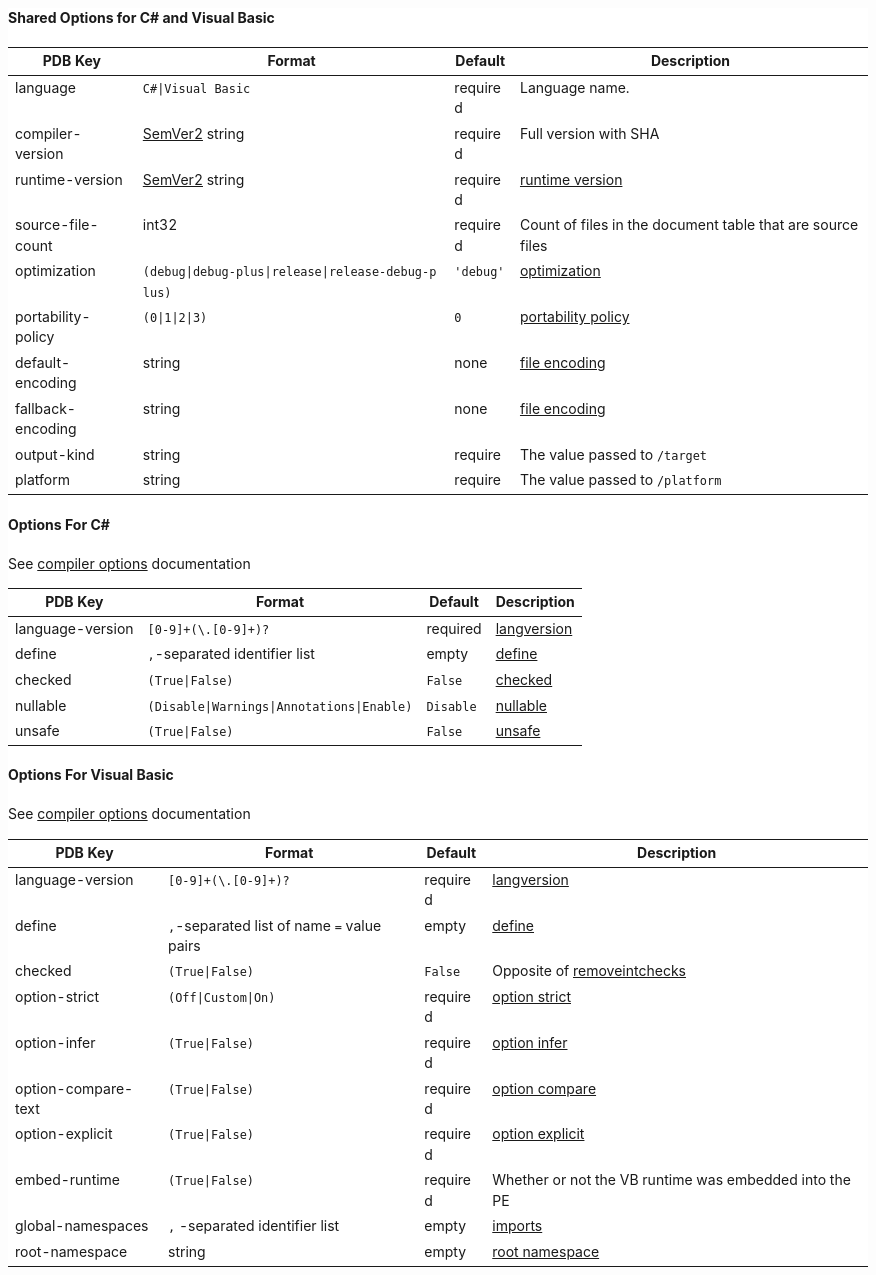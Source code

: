 #### Shared Options for C# and Visual Basic

| PDB Key                | Format                                  | Default   | Description  |
| ---------------------- | --------------------------------------- | --------- | ------------ |
| language               | `C#\|Visual Basic`                   | required  | Language name. |
| compiler-version       | [SemVer2](https://semver.org/spec/v2.0.0.html) string | required | Full version with SHA |
| runtime-version        | [SemVer2](https://semver.org/spec/v2.0.0.html) string | required | [runtime version](#runtime-version) |
| source-file-count      | int32                                   | required    | Count of files in the document table that are source files |
| optimization           | `(debug\|debug-plus\|release\|release-debug-plus)` | `'debug'` | [optimization](#optimization) |
| portability-policy     | `(0\|1\|2\|3)`                          | `0`       | [portability policy](#portability-policy) |
| default-encoding       | string                                  | none      | [file encoding](#file-encoding) |
| fallback-encoding      | string                                  | none      | [file encoding](#file-encoding) |
| output-kind            | string                                  | require   | The value passed to `/target` |
| platform               | string                                  | require   | The value passed to `/platform` |

#### Options For C\#

See [compiler options](https://docs.microsoft.com/en-us/dotnet/csharp/language-reference/compiler-options/listed-alphabetically) documentation

| PDB Key                | Format                                  | Default   | Description  |
| ---------------------- | --------------------------------------- | --------- | ------------ |
| language-version       | `[0-9]+(\.[0-9]+)?`                     | required  | [langversion](https://docs.microsoft.com/en-us/dotnet/csharp/language-reference/compiler-options/langversion-compiler-option) |
| define                 | `,`-separated identifier list           | empty     | [define](https://docs.microsoft.com/en-us/dotnet/csharp/language-reference/compiler-options/define-compiler-option) |
| checked                | `(True\|False)`                         | `False`   | [checked](https://docs.microsoft.com/en-us/dotnet/csharp/language-reference/compiler-options/checked-compiler-option) |
| nullable               | `(Disable\|Warnings\|Annotations\|Enable)` | `Disable` | [nullable](https://docs.microsoft.com/en-us/dotnet/csharp/nullable-references) |
| unsafe                 | `(True\|False)`                         | `False`   | [unsafe](https://docs.microsoft.com/en-us/dotnet/csharp/language-reference/compiler-options/unsafe-compiler-option) |

#### Options For Visual Basic

See [compiler options](https://docs.microsoft.com/en-us/dotnet/visual-basic/reference/command-line-compiler/compiler-options-listed-alphabetically) documentation

| PDB Key                | Format                                     | Default  | Description |
| ---------------------- | ------------------------------------------ | -------- | ----------- |
| language-version       | `[0-9]+(\.[0-9]+)?`                        | required | [langversion](https://docs.microsoft.com/en-us/dotnet/visual-basic/reference/command-line-compiler/langversion) |
| define                 | `,`-separated list of name `=` value pairs | empty    | [define](https://docs.microsoft.com/en-us/dotnet/visual-basic/reference/command-line-compiler/define) |
| checked                | `(True\|False)`                            | `False`  | Opposite of [removeintchecks](https://docs.microsoft.com/en-us/dotnet/visual-basic/reference/command-line-compiler/removeintchecks) |
| option-strict          | `(Off\|Custom\|On)`                        | required | [option strict](https://docs.microsoft.com/en-us/dotnet/visual-basic/reference/command-line-compiler/optionstrict) |
| option-infer           | `(True\|False)`                            | required | [option infer](https://docs.microsoft.com/en-us/dotnet/visual-basic/reference/command-line-compiler/optioninfer) |
| option-compare-text    | `(True\|False)`                            | required | [option compare](https://docs.microsoft.com/en-us/dotnet/visual-basic/reference/command-line-compiler/optioncompare) |
| option-explicit        | `(True\|False)`                            | required | [option explicit](https://docs.microsoft.com/en-us/dotnet/visual-basic/reference/command-line-compiler/optionexplicit) |
| embed-runtime          | `(True\|False)`                            | required | Whether or not the VB runtime was embedded into the PE |
| global-namespaces      | `,` -separated identifier list             | empty    | [imports](https://docs.microsoft.com/en-us/dotnet/visual-basic/reference/command-line-compiler/imports)
| root-namespace         | string                                     | empty    | [root namespace](https://docs.microsoft.com/en-us/dotnet/visual-basic/reference/command-line-compiler/rootnamespace)
